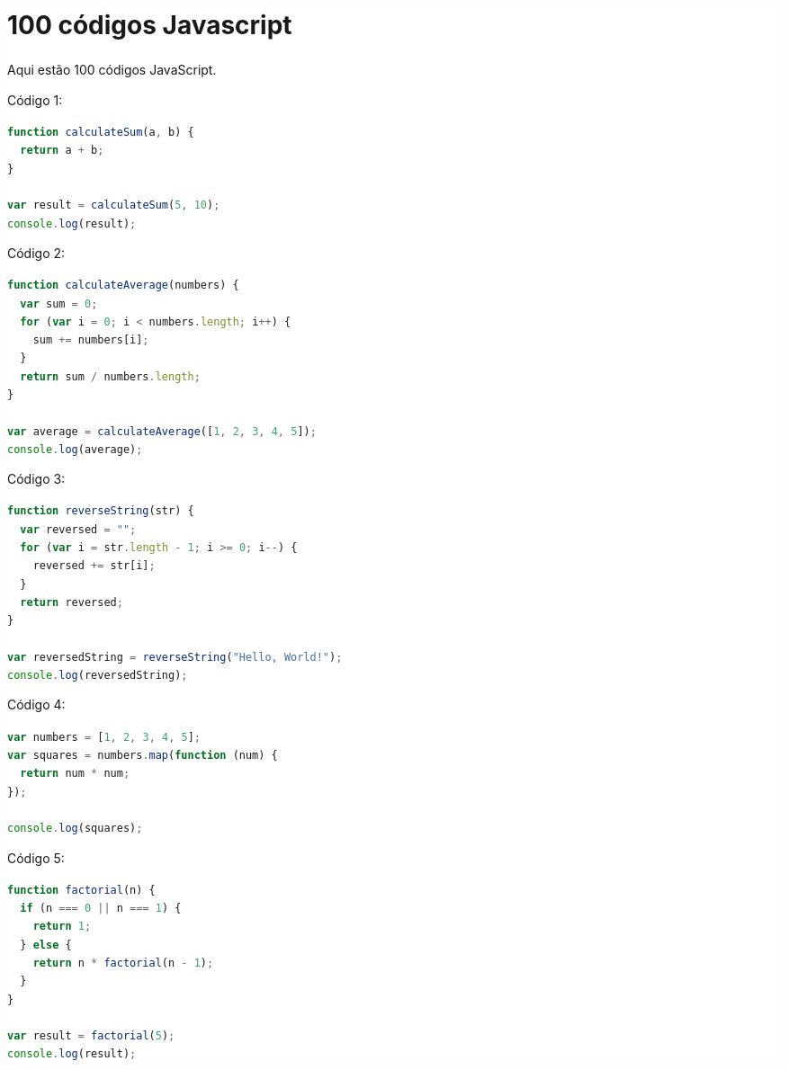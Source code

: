 # 100 códigos Javascript

Aqui estão 100 códigos JavaScript. 

Código 1:
```javascript
function calculateSum(a, b) {
  return a + b;
}

var result = calculateSum(5, 10);
console.log(result);
```

Código 2:
```javascript
function calculateAverage(numbers) {
  var sum = 0;
  for (var i = 0; i < numbers.length; i++) {
    sum += numbers[i];
  }
  return sum / numbers.length;
}

var average = calculateAverage([1, 2, 3, 4, 5]);
console.log(average);
```

Código 3:
```javascript
function reverseString(str) {
  var reversed = "";
  for (var i = str.length - 1; i >= 0; i--) {
    reversed += str[i];
  }
  return reversed;
}

var reversedString = reverseString("Hello, World!");
console.log(reversedString);
```

Código 4:
```javascript
var numbers = [1, 2, 3, 4, 5];
var squares = numbers.map(function (num) {
  return num * num;
});

console.log(squares);
```

Código 5:
```javascript
function factorial(n) {
  if (n === 0 || n === 1) {
    return 1;
  } else {
    return n * factorial(n - 1);
  }
}

var result = factorial(5);
console.log(result);
```
